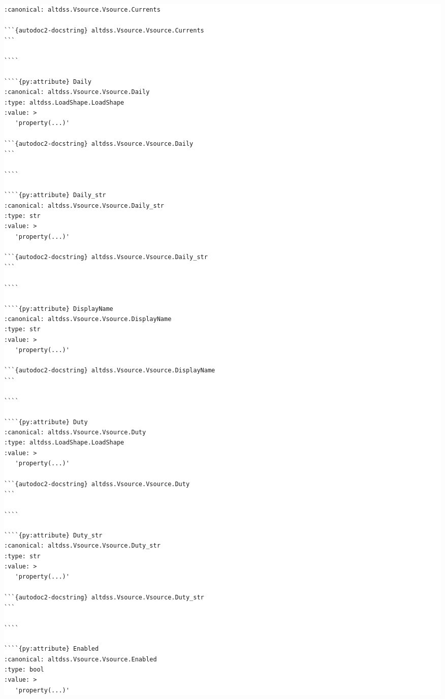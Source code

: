 `````{py:class} Vsource(api_util, ptr)
:canonical: altdss.Vsource.Vsource.Currents

```{autodoc2-docstring} altdss.Vsource.Vsource.Currents
```

````

````{py:attribute} Daily
:canonical: altdss.Vsource.Vsource.Daily
:type: altdss.LoadShape.LoadShape
:value: >
   'property(...)'

```{autodoc2-docstring} altdss.Vsource.Vsource.Daily
```

````

````{py:attribute} Daily_str
:canonical: altdss.Vsource.Vsource.Daily_str
:type: str
:value: >
   'property(...)'

```{autodoc2-docstring} altdss.Vsource.Vsource.Daily_str
```

````

````{py:attribute} DisplayName
:canonical: altdss.Vsource.Vsource.DisplayName
:type: str
:value: >
   'property(...)'

```{autodoc2-docstring} altdss.Vsource.Vsource.DisplayName
```

````

````{py:attribute} Duty
:canonical: altdss.Vsource.Vsource.Duty
:type: altdss.LoadShape.LoadShape
:value: >
   'property(...)'

```{autodoc2-docstring} altdss.Vsource.Vsource.Duty
```

````

````{py:attribute} Duty_str
:canonical: altdss.Vsource.Vsource.Duty_str
:type: str
:value: >
   'property(...)'

```{autodoc2-docstring} altdss.Vsource.Vsource.Duty_str
```

````

````{py:attribute} Enabled
:canonical: altdss.Vsource.Vsource.Enabled
:type: bool
:value: >
   'property(...)'

`````